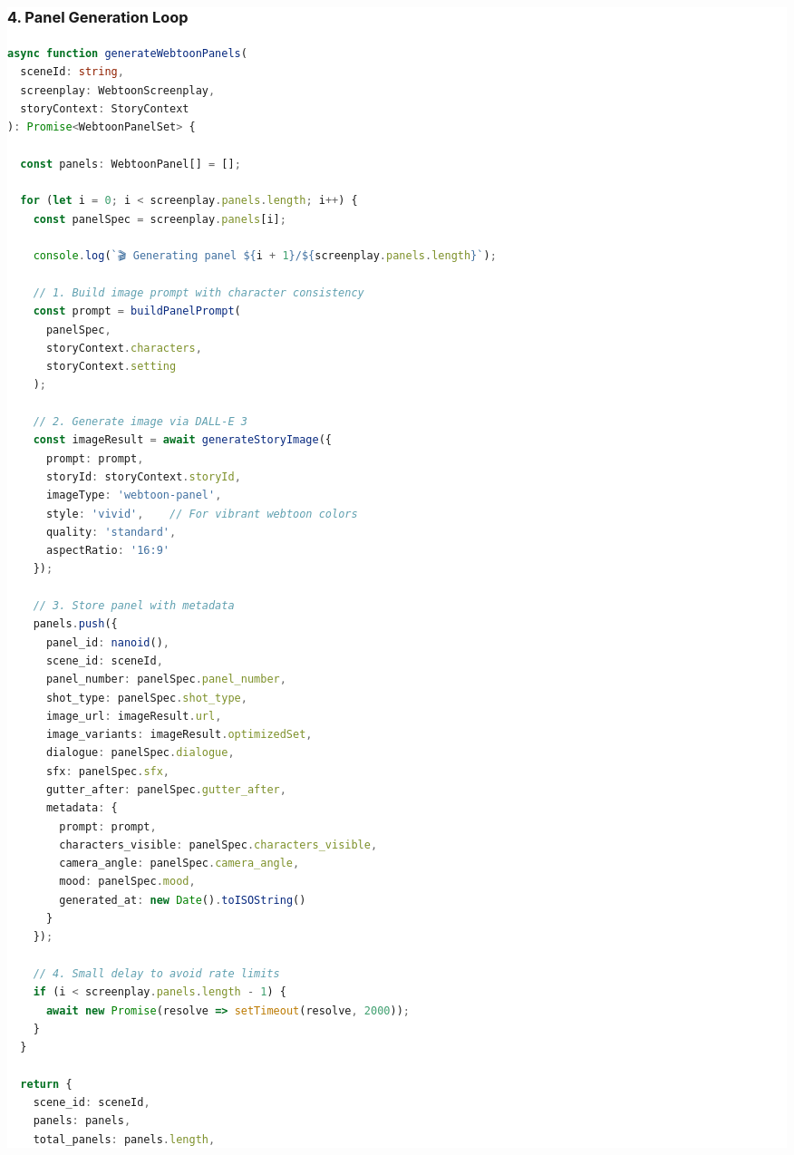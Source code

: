 ### 4. Panel Generation Loop

```typescript
async function generateWebtoonPanels(
  sceneId: string,
  screenplay: WebtoonScreenplay,
  storyContext: StoryContext
): Promise<WebtoonPanelSet> {

  const panels: WebtoonPanel[] = [];

  for (let i = 0; i < screenplay.panels.length; i++) {
    const panelSpec = screenplay.panels[i];

    console.log(`🎬 Generating panel ${i + 1}/${screenplay.panels.length}`);

    // 1. Build image prompt with character consistency
    const prompt = buildPanelPrompt(
      panelSpec,
      storyContext.characters,
      storyContext.setting
    );

    // 2. Generate image via DALL-E 3
    const imageResult = await generateStoryImage({
      prompt: prompt,
      storyId: storyContext.storyId,
      imageType: 'webtoon-panel',
      style: 'vivid',    // For vibrant webtoon colors
      quality: 'standard',
      aspectRatio: '16:9'
    });

    // 3. Store panel with metadata
    panels.push({
      panel_id: nanoid(),
      scene_id: sceneId,
      panel_number: panelSpec.panel_number,
      shot_type: panelSpec.shot_type,
      image_url: imageResult.url,
      image_variants: imageResult.optimizedSet,
      dialogue: panelSpec.dialogue,
      sfx: panelSpec.sfx,
      gutter_after: panelSpec.gutter_after,
      metadata: {
        prompt: prompt,
        characters_visible: panelSpec.characters_visible,
        camera_angle: panelSpec.camera_angle,
        mood: panelSpec.mood,
        generated_at: new Date().toISOString()
      }
    });

    // 4. Small delay to avoid rate limits
    if (i < screenplay.panels.length - 1) {
      await new Promise(resolve => setTimeout(resolve, 2000));
    }
  }

  return {
    scene_id: sceneId,
    panels: panels,
    total_panels: panels.length,
```

  [character_id: string]: {